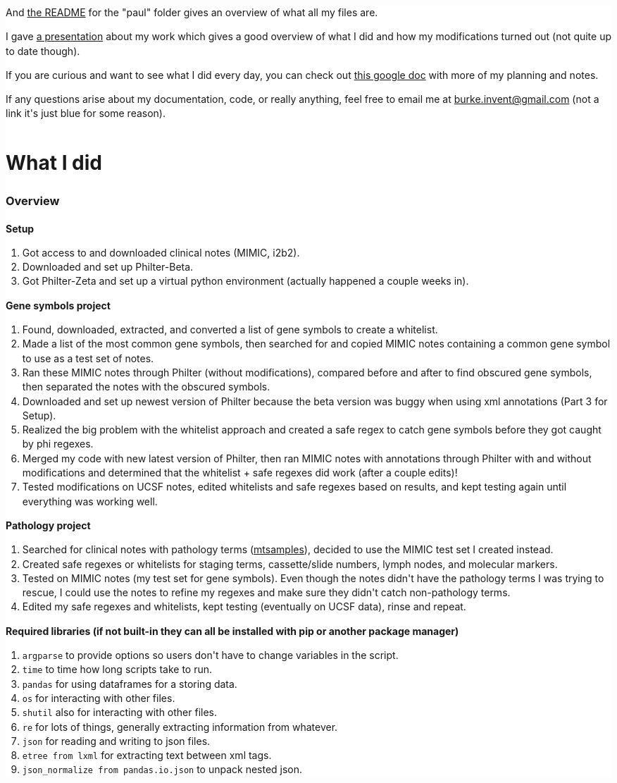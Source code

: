 And [the README](https://github.com/pauliwog/philter-ucsf/blob/master/paul/README.md) for the "paul" folder gives an overview of what all my files are.

I gave [a presentation](https://docs.google.com/presentation/d/1dwseCcnEa1EtzFrpq7rRdgu64vwN-EiCecOAL3dY6nU/edit?usp=sharing) about my work which gives a good overview of what I did and how my modifications turned out (not quite up to date though).

If you are curious and want to see what I did every day, you can check out [this google doc](https://docs.google.com/document/d/1R0CZyHlFhXny1KTAiDswyUyNCPmuKjYGK685wO2t_ug/edit?usp=sharing) with more of my planning and notes.

If any questions arise about my documentation, code, or really anything, feel free to email me at burke.invent@gmail.com (not a link it's just blue for some reason).


# What I did

### Overview
**Setup**
1. Got access to and downloaded clinical notes (MIMIC, i2b2).
2. Downloaded and set up Philter-Beta.
3. Got Philter-Zeta and set up a virtual python environment (actually happened a couple weeks in).

**Gene symbols project**
1. Found, downloaded, extracted, and converted a list of gene symbols to create a whitelist.
2. Made a list of the most common gene symbols, then searched for and copied MIMIC notes containing a common gene symbol to use as a test set of notes.
3. Ran these MIMIC notes through Philter (without modifications), compared before and after to find obscured gene symbols, then separated the notes with the obscured symbols.
4. Downloaded and set up newest version of Philter because the beta version was buggy when using xml annotations (Part 3 for Setup).
5. Realized the big problem with the whitelist approach and created a safe regex to catch gene symbols before they got caught by phi regexes.
6. Merged my code with new latest version of Philter, then ran MIMIC notes with annotations through Philter with and without modifications and determined that the whitelist + safe regexes did work (after a couple edits)!
7. Tested modifications on UCSF notes, edited whitelists and safe regexes based on results, and kept testing again until everything was working well.

**Pathology project**
1. Searched for clinical notes with pathology terms ([mtsamples](https://www.mtsamples.com/)), decided to use the MIMIC test set I created instead.
2. Created safe regexes or whitelists for staging terms, cassette/slide numbers, lymph nodes, and molecular markers.
3. Tested on MIMIC notes (my test set for gene symbols). Even though the notes didn't have the pathology terms I was trying to rescue, I could use the notes to refine my regexes and make sure they didn't catch non-pathology terms.
5. Edited my safe regexes and whitelists, kept testing (eventually on UCSF data), rinse and repeat.

**Required libraries (if not built-in they can all be installed with pip or another package manager)**
1. ```argparse``` to provide options so users don't have to change variables in the script.
2. ```time``` to time how long scripts take to run.
3. ```pandas``` for using dataframes for a storing data.
4. ```os``` for interacting with other files.
5. ```shutil``` also for interacting with other files.
6. ```re``` for lots of things, generally extracting information from whatever.
7. ```json``` for reading and writing to json files.
8. ```etree from lxml``` for extracting text between xml tags.
9. ```json_normalize from pandas.io.json``` to unpack nested json.
